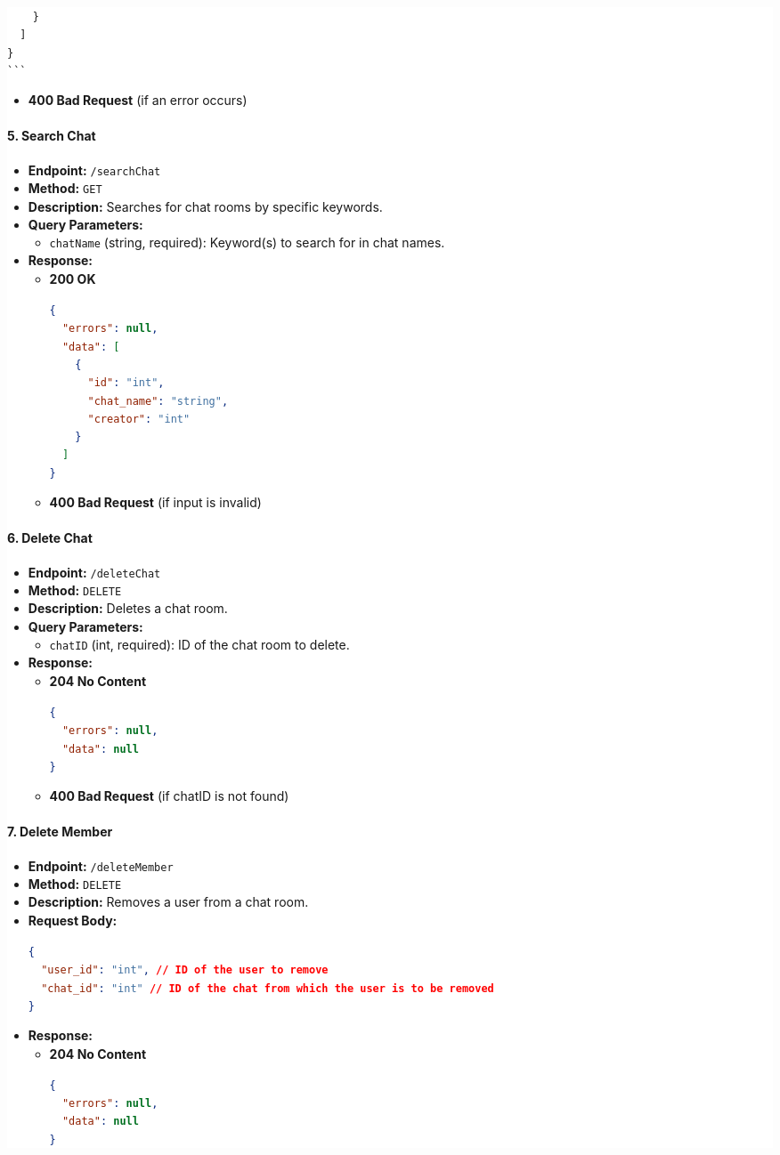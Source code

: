         }
      ]
    }
    ```
  - **400 Bad Request** (if an error occurs)

#### 5. Search Chat

- **Endpoint:** `/searchChat`
- **Method:** `GET`
- **Description:** Searches for chat rooms by specific keywords.
- **Query Parameters:**
  - `chatName` (string, required): Keyword(s) to search for in chat names.
- **Response:**
  - **200 OK**
    ```json
    {
      "errors": null,
      "data": [
        {
          "id": "int",
          "chat_name": "string",
          "creator": "int"
        }
      ]
    }
    ```
  - **400 Bad Request** (if input is invalid)

#### 6. Delete Chat

- **Endpoint:** `/deleteChat`
- **Method:** `DELETE`
- **Description:** Deletes a chat room.
- **Query Parameters:**
  - `chatID` (int, required): ID of the chat room to delete.
- **Response:**
  - **204 No Content**
    ```json
    {
      "errors": null,
      "data": null
    }
    ```
  - **400 Bad Request** (if chatID is not found)

#### 7. Delete Member

- **Endpoint:** `/deleteMember`
- **Method:** `DELETE`
- **Description:** Removes a user from a chat room.
- **Request Body:**
  ```json
  {
    "user_id": "int", // ID of the user to remove
    "chat_id": "int" // ID of the chat from which the user is to be removed
  }
  ```
- **Response:**
  - **204 No Content**
    ```json
    {
      "errors": null,
      "data": null
    }